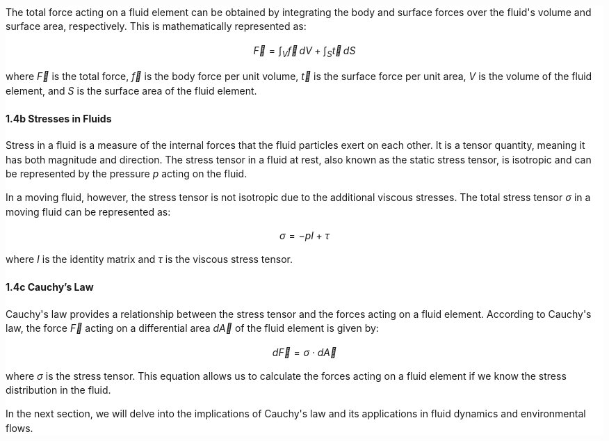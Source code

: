 

The total force acting on a fluid element can be obtained by integrating the body and surface forces over the fluid's volume and surface area, respectively. This is mathematically represented as:



$$
\vec{F} = \int_{V} \vec{f} \, dV + \int_{S} \vec{t} \, dS
$$



where $\vec{F}$ is the total force, $\vec{f}$ is the body force per unit volume, $\vec{t}$ is the surface force per unit area, $V$ is the volume of the fluid element, and $S$ is the surface area of the fluid element.



#### 1.4b Stresses in Fluids



Stress in a fluid is a measure of the internal forces that the fluid particles exert on each other. It is a tensor quantity, meaning it has both magnitude and direction. The stress tensor in a fluid at rest, also known as the static stress tensor, is isotropic and can be represented by the pressure $p$ acting on the fluid.



In a moving fluid, however, the stress tensor is not isotropic due to the additional viscous stresses. The total stress tensor $\sigma$ in a moving fluid can be represented as:



$$
\sigma = -pI + \tau
$$



where $I$ is the identity matrix and $\tau$ is the viscous stress tensor.



#### 1.4c Cauchy’s Law



Cauchy's law provides a relationship between the stress tensor and the forces acting on a fluid element. According to Cauchy's law, the force $\vec{F}$ acting on a differential area $d\vec{A}$ of the fluid element is given by:



$$
d\vec{F} = \sigma \cdot d\vec{A}
$$



where $\sigma$ is the stress tensor. This equation allows us to calculate the forces acting on a fluid element if we know the stress distribution in the fluid.



In the next section, we will delve into the implications of Cauchy's law and its applications in fluid dynamics and environmental flows.

